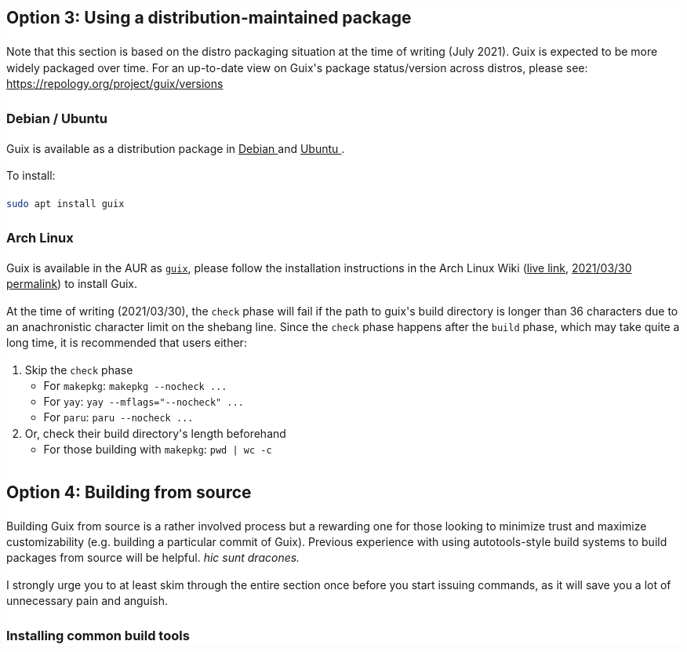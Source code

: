 ## Option 3: Using a distribution-maintained package

Note that this section is based on the distro packaging situation at the time of
writing (July 2021). Guix is expected to be more widely packaged over time. For
an up-to-date view on Guix's package status/version across distros, please see:
https://repology.org/project/guix/versions

### Debian / Ubuntu

Guix is available as a distribution package in [Debian
](https://packages.debian.org/search?keywords=guix) and [Ubuntu
](https://packages.ubuntu.com/search?keywords=guix).

To install:
```sh
sudo apt install guix
```

### Arch Linux

Guix is available in the AUR as
[`guix`](https://aur.archlinux.org/packages/guix/), please follow the
installation instructions in the Arch Linux Wiki ([live
link](https://wiki.archlinux.org/index.php/Guix#AUR_Package_Installation),
[2021/03/30
permalink](https://wiki.archlinux.org/index.php?title=Guix&oldid=637559#AUR_Package_Installation))
to install Guix.

At the time of writing (2021/03/30), the `check` phase will fail if the path to
guix's build directory is longer than 36 characters due to an anachronistic
character limit on the shebang line. Since the `check` phase happens after the
`build` phase, which may take quite a long time, it is recommended that users
either:

1. Skip the `check` phase
   - For `makepkg`: `makepkg --nocheck ...`
   - For `yay`: `yay --mflags="--nocheck" ...`
   - For `paru`: `paru --nocheck ...`
2. Or, check their build directory's length beforehand
   - For those building with `makepkg`: `pwd | wc -c`

## Option 4: Building from source

Building Guix from source is a rather involved process but a rewarding one for
those looking to minimize trust and maximize customizability (e.g. building a
particular commit of Guix). Previous experience with using autotools-style build
systems to build packages from source will be helpful. *hic sunt dracones.*

I strongly urge you to at least skim through the entire section once before you
start issuing commands, as it will save you a lot of unnecessary pain and
anguish.

### Installing common build tools

